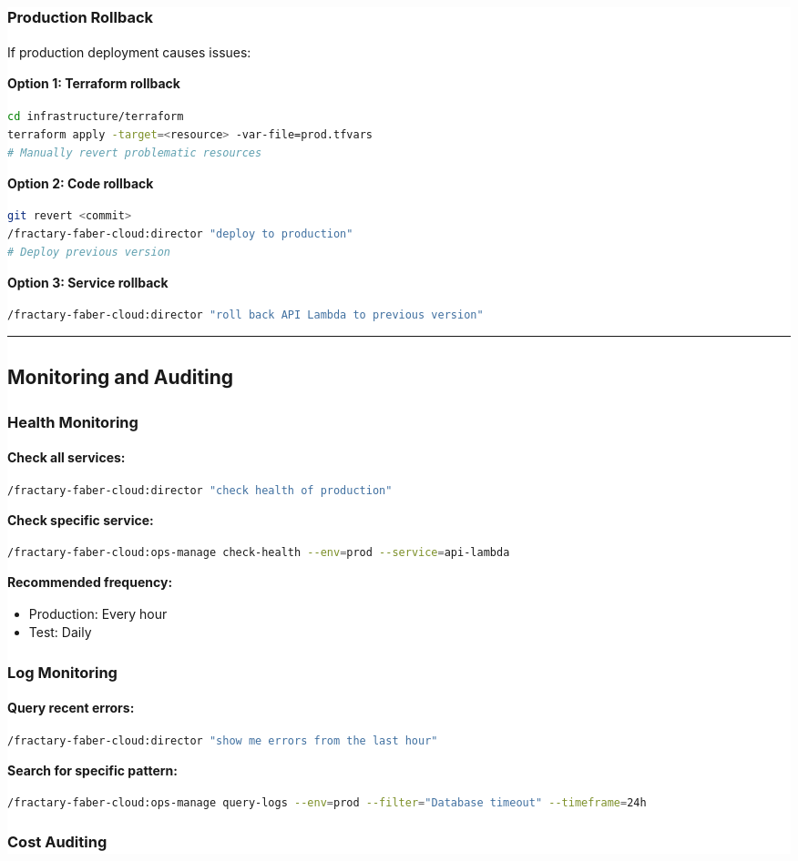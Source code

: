 ### Production Rollback

If production deployment causes issues:

**Option 1: Terraform rollback**
```bash
cd infrastructure/terraform
terraform apply -target=<resource> -var-file=prod.tfvars
# Manually revert problematic resources
```

**Option 2: Code rollback**
```bash
git revert <commit>
/fractary-faber-cloud:director "deploy to production"
# Deploy previous version
```

**Option 3: Service rollback**
```bash
/fractary-faber-cloud:director "roll back API Lambda to previous version"
```

---

## Monitoring and Auditing

### Health Monitoring

**Check all services:**
```bash
/fractary-faber-cloud:director "check health of production"
```

**Check specific service:**
```bash
/fractary-faber-cloud:ops-manage check-health --env=prod --service=api-lambda
```

**Recommended frequency:**
- Production: Every hour
- Test: Daily

### Log Monitoring

**Query recent errors:**
```bash
/fractary-faber-cloud:director "show me errors from the last hour"
```

**Search for specific pattern:**
```bash
/fractary-faber-cloud:ops-manage query-logs --env=prod --filter="Database timeout" --timeframe=24h
```

### Cost Auditing

